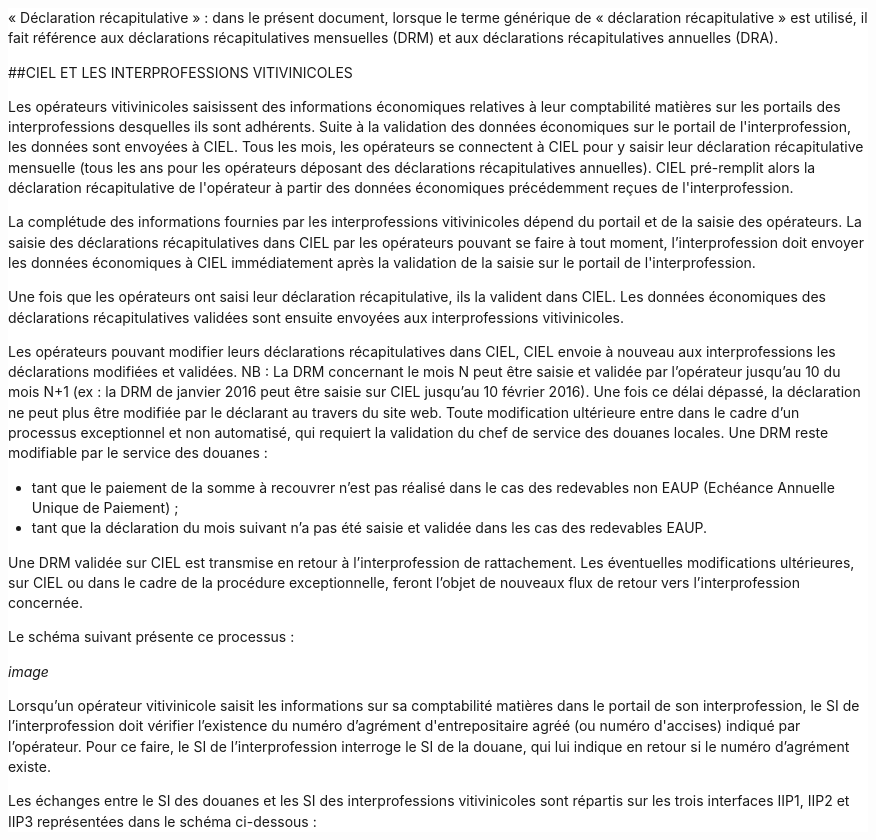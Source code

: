 « Déclaration récapitulative » : dans le présent document, lorsque le terme
générique de « déclaration récapitulative » est utilisé, il fait référence aux
déclarations récapitulatives mensuelles (DRM) et aux déclarations récapitulatives
annuelles (DRA).

##CIEL ET LES INTERPROFESSIONS VITIVINICOLES

Les opérateurs vitivinicoles saisissent des informations économiques relatives à leur
comptabilité matières sur les portails des interprofessions desquelles ils sont adhérents.
Suite à la validation des données économiques sur le portail de l'interprofession, les
données sont envoyées à CIEL. Tous les mois, les opérateurs se connectent à CIEL pour
y saisir leur déclaration récapitulative mensuelle (tous les ans pour les opérateurs
déposant des déclarations récapitulatives annuelles). CIEL pré-remplit alors la déclaration
récapitulative de l'opérateur à partir des données économiques précédemment reçues de
l'interprofession.

La complétude des informations fournies par les interprofessions vitivinicoles dépend du
portail et de la saisie des opérateurs. La saisie des déclarations récapitulatives dans CIEL
par les opérateurs pouvant se faire à tout moment, l’interprofession doit envoyer les
données économiques à CIEL immédiatement après la validation de la saisie sur le portail
de l'interprofession.

Une fois que les opérateurs ont saisi leur déclaration récapitulative, ils la valident dans
CIEL. Les données économiques des déclarations récapitulatives validées sont ensuite
envoyées aux interprofessions vitivinicoles.

Les opérateurs pouvant modifier leurs déclarations récapitulatives dans CIEL, CIEL envoie
à nouveau aux interprofessions les déclarations modifiées et validées.
NB : La DRM concernant le mois N peut être saisie et validée par l’opérateur jusqu’au 10
du mois N+1 (ex : la DRM de janvier 2016 peut être saisie sur CIEL jusqu’au 10 février
2016). Une fois ce délai dépassé, la déclaration ne peut plus être modifiée par le déclarant
au travers du site web. Toute modification ultérieure entre dans le cadre d’un processus
exceptionnel et non automatisé, qui requiert la validation du chef de service des douanes
locales. Une DRM reste modifiable par le service des douanes :

- tant que le paiement de la somme à recouvrer n’est pas réalisé dans le cas des redevables non EAUP (Echéance Annuelle Unique de Paiement) ;
- tant que la déclaration du mois suivant n’a pas été saisie et validée dans les cas des redevables EAUP.

Une DRM validée sur CIEL est transmise en retour à l’interprofession de rattachement.
Les éventuelles modifications ultérieures, sur CIEL ou dans le cadre de la procédure
exceptionnelle, feront l’objet de nouveaux flux de retour vers l’interprofession concernée.

Le schéma suivant présente ce processus :

*image*

Lorsqu’un opérateur vitivinicole saisit les informations sur sa comptabilité matières dans le
portail de son interprofession, le SI de l’interprofession doit vérifier l’existence du numéro
d’agrément d'entrepositaire agréé (ou numéro d'accises) indiqué par l’opérateur. Pour ce
faire, le SI de l’interprofession interroge le SI de la douane, qui lui indique en retour si le
numéro d’agrément existe.

Les échanges entre le SI des douanes et les SI des interprofessions vitivinicoles sont répartis sur les trois interfaces IIP1, IIP2 et IIP3 représentées dans le schéma ci-dessous :

